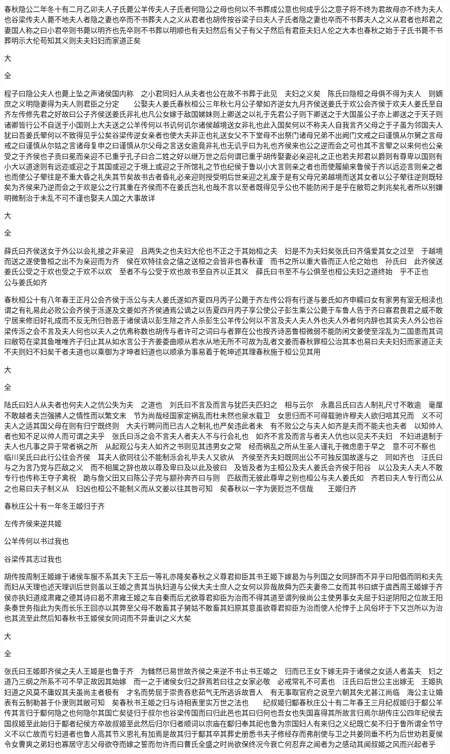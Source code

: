 春秋隐公二年冬十有二月乙卯夫人子氏薨公羊传夫人子氏者何隐公之母也何以不书葬成公意也何成乎公之意子将不终为君故母亦不终为夫人也谷梁传夫人薨不地夫人者隐之妻也卒而不书葬夫人之义从君者也胡传按谷梁子曰夫人子氏者隐之妻也卒而不书葬夫人之义从君者也邦君之妻国人称之曰小君卒则书薨以明齐也先卒则不书葬以明顺也有夫妇然后有父子有父子然后有君臣夫妇人伦之大本也春秋之始于子氏书薨不书葬明示大伦苟知其义则夫夫妇妇而家道正矣  

大  

全  

程子曰隐公夫人也薨上坠之声诸侯国内称　之小君同妇人从夫者也公在故不书葬于此见　夫妇之义矣　陈氏曰隐桓之母俱不得为夫人　则嫡庶之义明隐妻得为夫人则君臣之分定　　公娶夫人姜氏春秋桓公三年秋七月公子翚如齐逆女九月齐侯送姜氏于欢公会齐侯于欢夫人姜氏至自齐左传修先君之好故曰公子齐侯送姜氏非礼也凡公女嫁于敌国娣妹则上卿送之以礼于先君公子则下卿送之于大国虽公子亦上卿送之于天子则诸卿皆行公不自送于小国则上大夫送之公羊传何以书讥何讥尔诸侯越境送女非礼也此入国矣何以不称夫人自我言齐父母之于子虽为邻国夫人犹曰吾姜氏翚何以不致得见乎公矣谷梁传逆女亲者也使大夫非正也礼送女父不下堂母不出祭门诸母兄弟不出阙门文戒之曰谨慎从尔舅之言母戒之曰谨慎从尔姑之言诸母复申之曰谨慎从尔父母之言送女逾竟非礼也无讥乎曰为礼也齐侯来也公之逆而会之可也其不言翚之以来何也公亲受之于齐侯也子贡曰冕而亲迎不已重乎孔子曰合二姓之好以继万世之后何谓已重乎胡传娶妻必亲迎礼之正也若夫邦君以爵则有尊卑以国则有小大以道途则有远迩或迎之于其国或迎之于境上或迎之于所馆礼之节也纪侯于鲁以小大言则亲之者也而使履緰来鲁侯于齐以远迩言则亲之者也而使公子翚往是不重大昏之礼失其节矣故书古者昏礼必亲迎则授受明后世亲迎之礼废于是有父母兄弟越境而送其女者以公子翚往逆则既轻矣为齐侯来乃逆而会之于欢是公之行其重在齐侯而不在姜氏岂礼也哉不言以至者既得见乎公也不能防闲于是乎在敝笱之刺兆矣礼者所以别嫌明微制治于未乱不可不谨也娶夫人国之大事故详  

大  

全  

薛氏曰齐侯送女于外公以会礼接之非亲迎　且两失之也夫妇大伦也不正之于其始桓之夫　妇是不为夫妇矣张氏曰齐僖爱其女之过至　于越境而送之遂使鲁桓之出不为亲迎而为齐　侯在欢特往会之僖之送桓之会皆非也春秋谨　而书之所以重大昏而正人伦之始也　孙氏曰　此齐侯送姜氏公受之于欢也受之于欢不以欢　至者不与公受于欢也故书至自齐以正其义　薛氏曰书至不与公俱至也桓公夫妇之道终始　乎不正也　　公与姜氏如齐  

春秋桓公十有八年春王正月公会齐侯于泺公与夫人姜氏遂如齐夏四月丙子公薨于齐左传公将有行遂与姜氏如齐申繻曰女有家男有室无相渎也谓之有礼易此必败公会齐侯于泺遂及文姜如齐齐侯通焉公谪之以告夏四月丙子享公使公子彭生乘公公薨于车鲁人告于齐曰寡君畏君之威不敢宁居来修旧好礼成而不反无所归咎恶于诸侯请以彭生除之齐人杀彭生公羊传公何以不言及夫人夫人外也夫人外者何内辞也其实夫人外公也谷梁传泺之会不言及夫人何也以夫人之伉弗称数也胡传与者许可之词曰与者罪在公也按齐诗恶鲁桓微弱不能防闲文姜使至淫乱为二国患而其词曰敝笱在梁其鱼唯唯齐子归止其从如水言公于齐姜委曲顺从若水从地无所不可故为乱者文姜而春秋罪桓公治其本也易曰夫夫妇妇而家道正夫不夫则妇不妇矣干者夫道也以乘御为才坤者妇道也以顺承为事易着于乾坤述其理春秋施于桓公见其用  

大  

全  

陆氏曰妇人从夫者也何夫人之伉公失为夫　之道也　刘氏曰不言及而言与犹匹夫匹妇之　相与云尔　永嘉吕氏曰古人制礼尺寸不敢逾　毫厘不敢越者夫岂强拂人之情性而以繁文末　节为尚哉经国家定祸乱而杜未然也泉水载卫　女思归而不可得载驰许穆夫人欲归唁其兄而　义不可夫人之适其国父母在则有归宁既终则　大夫行聘问而已古人之制礼也严矣违此者未　有不败公之与夫人如齐是夫而不能夫也夫者　以知帅人者也知不足以帅人而可谓之夫乎　张氏曰泺之会不言夫人者夫人不与行会礼也　如齐不言及而言与者夫人伉也以见夫不夫妇　不妇进退制于夫人也凡事之异于常者祸之所　从起观公与夫人如齐之书则见其违男女之常　经而祸乱之所从生圣人谨礼于微虑患于早之　意不可不察也　临川吴氏曰此行公往会齐侯　耳夫人欲同往公不能制泺会礼毕夫人又欲从　齐侯至齐夫妇既同出公不可独反国故遂与之　同如齐也　汪氏曰与之为言乃党与匹敌之义　而不相属之辞也故以尊及卑曰及以此及彼曰　及皆及者为主桓公及夫人姜氏会齐侯于阳谷　以公及夫人夫人不敢专行也传称王夺子禽祝　跪与詹父田又曰陈公子完与颛孙奔齐曰与则　匹敌而无彼此尊卑之别也桓公与夫人姜氏如　齐若曰夫人专行而公从之也易曰夫子制义从　妇凶也桓公不能制义而从文姜以往其咎可知　矣春秋以一字为褒贬岂不信哉　　王姬归齐  

春秋庄公十有一年冬王姬归于齐  

左传齐侯来逆共姬  

公羊传何以书过我也  

谷梁传其志过我也  

胡传按周制王姬嫁于诸侯车服不系其夫下王后一等礼亦隆矣春秋之义尊君抑臣其书王姬下嫁曷为与列国之女同辞而不异乎曰阳倡而阴和夫先而妇从天理也述天理训后世则虽以王姬之贵其当执妇道与公侯大夫士庶人之女何以异哉故舜为匹夫妻帝二女而其书曰嫔于虞西周王姬嫁于齐侯亦执妇道成肃雍之德其诗曰曷不肃雍王姬之车自秦而后尤欲尊君抑臣为治而不得其道至谓列侯尚公主使男事女夫屈于妇逆阴阳之位故王阳条奏世务指此为失而长乐王回亦以其弊至父母不敢畜其子舅姑不敢畜其妇原其意虽欲尊君抑臣为治而使人伦悖于上风俗坏于下又岂所以为治也其流至此然后知春秋书王姬侯女同词而不异垂训之义大矣  

大  

全  

张氏曰王姬即齐侯之夫人王姬是也鲁于齐　为雠然已易世故齐侯之来逆不书止书王姬之　归而已王女下嫁无异于诸侯之女适人者盖夫　妇之道乃三纲之所系不可不早正故因其始嫁　而一之于诸侯女归之辞焉若曰往之女家必敬　必戒常礼不可紊也　汪氏曰后世公主出嫁无　王姬执妇道之风莫不庸奴其夫虽尚主者极有　才名而势屈于崇贵吞悲茹气无所逃诉故晋人　有无事取官府之说至六朝其失尤甚江尚临　海公主让婚表有云制勒甚于仆隶则其敝可知　矣春秋书王姬之归与诗相表里实万世之法也　　纪叔姬归酅春秋庄公十有二年春王三月纪叔姬归于酅公羊传其言归于酅何隐之也何隐尔其国亡矣徒归于叔尔也谷梁传国而曰归此邑也其曰归何也吾女也失国喜得其所故言归焉尔胡传庄公四年纪侯去国叔姬至此始归于酅者纪侯方卒故叔姬至此然后归尔归者顺词以宗庙在酅归奉其祀也鲁为宗国妇人有来归之义纪既亡矣不归于鲁所谓全节守义不以亡故而亏妇道者也鲁人高其节义恩礼有加焉是故其归于酅其卒其葬史册悉书夫子修经存而弗削使与卫之共姜同垂不朽为后世劝若夏侯令女曹爽之弟妇也寡居守志父母欲夺而嫁之誓而勿许而曰曹氏全盛之时尚欲保终况今衰亡何忍弃之闻者为之感动其闻叔姬之风而兴起者乎  
